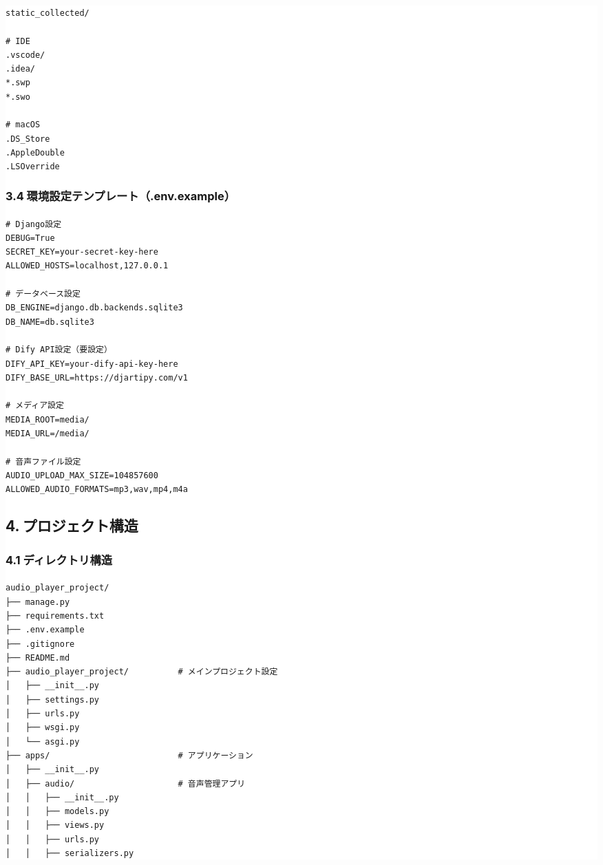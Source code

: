 ```gitignore
static_collected/

# IDE
.vscode/
.idea/
*.swp
*.swo

# macOS
.DS_Store
.AppleDouble
.LSOverride
```

### 3.4 環境設定テンプレート（.env.example）
```env
# Django設定
DEBUG=True
SECRET_KEY=your-secret-key-here
ALLOWED_HOSTS=localhost,127.0.0.1

# データベース設定
DB_ENGINE=django.db.backends.sqlite3
DB_NAME=db.sqlite3

# Dify API設定（要設定）
DIFY_API_KEY=your-dify-api-key-here
DIFY_BASE_URL=https://djartipy.com/v1

# メディア設定
MEDIA_ROOT=media/
MEDIA_URL=/media/

# 音声ファイル設定
AUDIO_UPLOAD_MAX_SIZE=104857600
ALLOWED_AUDIO_FORMATS=mp3,wav,mp4,m4a
```

## 4. プロジェクト構造

### 4.1 ディレクトリ構造
```
audio_player_project/
├── manage.py
├── requirements.txt
├── .env.example
├── .gitignore
├── README.md
├── audio_player_project/          # メインプロジェクト設定
│   ├── __init__.py
│   ├── settings.py
│   ├── urls.py
│   ├── wsgi.py
│   └── asgi.py
├── apps/                          # アプリケーション
│   ├── __init__.py
│   ├── audio/                     # 音声管理アプリ
│   │   ├── __init__.py
│   │   ├── models.py
│   │   ├── views.py
│   │   ├── urls.py
│   │   ├── serializers.py
```